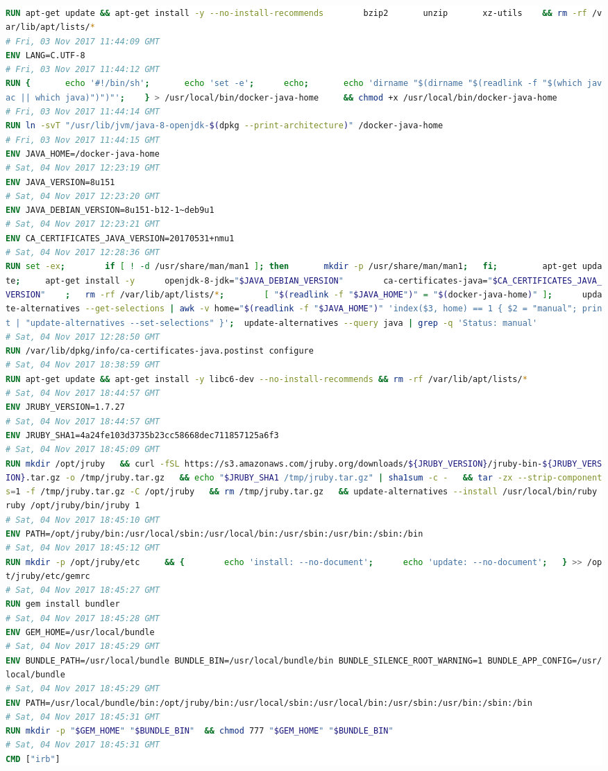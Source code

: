 ```dockerfile
RUN apt-get update && apt-get install -y --no-install-recommends 		bzip2 		unzip 		xz-utils 	&& rm -rf /var/lib/apt/lists/*
# Fri, 03 Nov 2017 11:44:09 GMT
ENV LANG=C.UTF-8
# Fri, 03 Nov 2017 11:44:12 GMT
RUN { 		echo '#!/bin/sh'; 		echo 'set -e'; 		echo; 		echo 'dirname "$(dirname "$(readlink -f "$(which javac || which java)")")"'; 	} > /usr/local/bin/docker-java-home 	&& chmod +x /usr/local/bin/docker-java-home
# Fri, 03 Nov 2017 11:44:14 GMT
RUN ln -svT "/usr/lib/jvm/java-8-openjdk-$(dpkg --print-architecture)" /docker-java-home
# Fri, 03 Nov 2017 11:44:15 GMT
ENV JAVA_HOME=/docker-java-home
# Sat, 04 Nov 2017 12:23:19 GMT
ENV JAVA_VERSION=8u151
# Sat, 04 Nov 2017 12:23:20 GMT
ENV JAVA_DEBIAN_VERSION=8u151-b12-1~deb9u1
# Sat, 04 Nov 2017 12:23:21 GMT
ENV CA_CERTIFICATES_JAVA_VERSION=20170531+nmu1
# Sat, 04 Nov 2017 12:28:36 GMT
RUN set -ex; 		if [ ! -d /usr/share/man/man1 ]; then 		mkdir -p /usr/share/man/man1; 	fi; 		apt-get update; 	apt-get install -y 		openjdk-8-jdk="$JAVA_DEBIAN_VERSION" 		ca-certificates-java="$CA_CERTIFICATES_JAVA_VERSION" 	; 	rm -rf /var/lib/apt/lists/*; 		[ "$(readlink -f "$JAVA_HOME")" = "$(docker-java-home)" ]; 		update-alternatives --get-selections | awk -v home="$(readlink -f "$JAVA_HOME")" 'index($3, home) == 1 { $2 = "manual"; print | "update-alternatives --set-selections" }'; 	update-alternatives --query java | grep -q 'Status: manual'
# Sat, 04 Nov 2017 12:28:50 GMT
RUN /var/lib/dpkg/info/ca-certificates-java.postinst configure
# Sat, 04 Nov 2017 18:38:59 GMT
RUN apt-get update && apt-get install -y libc6-dev --no-install-recommends && rm -rf /var/lib/apt/lists/*
# Sat, 04 Nov 2017 18:44:57 GMT
ENV JRUBY_VERSION=1.7.27
# Sat, 04 Nov 2017 18:44:57 GMT
ENV JRUBY_SHA1=4a24fe103d3735b23cc58668dec711857125a6f3
# Sat, 04 Nov 2017 18:45:09 GMT
RUN mkdir /opt/jruby   && curl -fSL https://s3.amazonaws.com/jruby.org/downloads/${JRUBY_VERSION}/jruby-bin-${JRUBY_VERSION}.tar.gz -o /tmp/jruby.tar.gz   && echo "$JRUBY_SHA1 /tmp/jruby.tar.gz" | sha1sum -c -   && tar -zx --strip-components=1 -f /tmp/jruby.tar.gz -C /opt/jruby   && rm /tmp/jruby.tar.gz   && update-alternatives --install /usr/local/bin/ruby ruby /opt/jruby/bin/jruby 1
# Sat, 04 Nov 2017 18:45:10 GMT
ENV PATH=/opt/jruby/bin:/usr/local/sbin:/usr/local/bin:/usr/sbin:/usr/bin:/sbin:/bin
# Sat, 04 Nov 2017 18:45:12 GMT
RUN mkdir -p /opt/jruby/etc 	&& { 		echo 'install: --no-document'; 		echo 'update: --no-document'; 	} >> /opt/jruby/etc/gemrc
# Sat, 04 Nov 2017 18:45:27 GMT
RUN gem install bundler
# Sat, 04 Nov 2017 18:45:28 GMT
ENV GEM_HOME=/usr/local/bundle
# Sat, 04 Nov 2017 18:45:29 GMT
ENV BUNDLE_PATH=/usr/local/bundle BUNDLE_BIN=/usr/local/bundle/bin BUNDLE_SILENCE_ROOT_WARNING=1 BUNDLE_APP_CONFIG=/usr/local/bundle
# Sat, 04 Nov 2017 18:45:29 GMT
ENV PATH=/usr/local/bundle/bin:/opt/jruby/bin:/usr/local/sbin:/usr/local/bin:/usr/sbin:/usr/bin:/sbin:/bin
# Sat, 04 Nov 2017 18:45:31 GMT
RUN mkdir -p "$GEM_HOME" "$BUNDLE_BIN" 	&& chmod 777 "$GEM_HOME" "$BUNDLE_BIN"
# Sat, 04 Nov 2017 18:45:31 GMT
CMD ["irb"]
```
